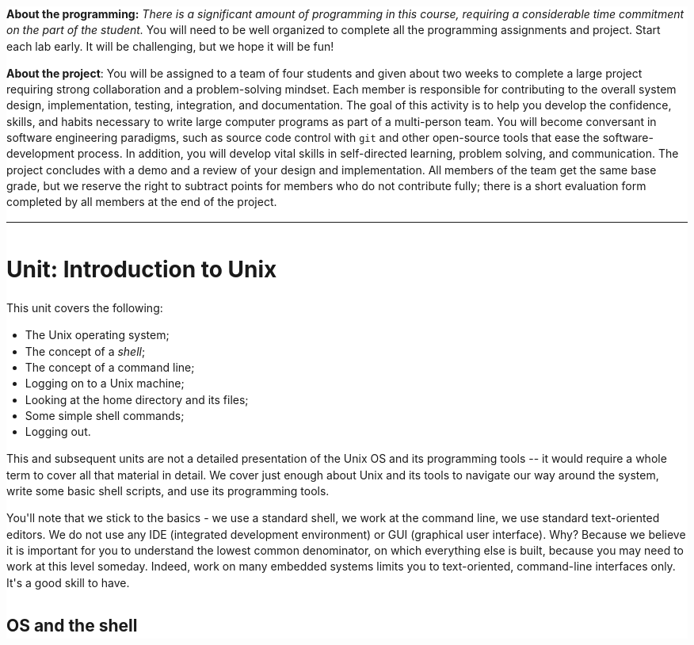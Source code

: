 **About the programming:** *There is a significant amount of programming in this course, requiring a considerable time commitment on the part of the student.*
You will need to be well organized to complete all the programming assignments and project.
Start each lab early.
It will be challenging, but we hope it will be fun!

**About the project**:
You will be assigned to a team of four students and given about two weeks to complete a large project requiring strong collaboration and a problem-solving mindset.
Each member is responsible for contributing to the overall system design, implementation, testing, integration, and documentation.
The goal of this activity is to help you develop the confidence, skills, and habits necessary to write large computer programs as part of a multi-person team.
You will become conversant in software engineering paradigms, such as source code control with `git` and other open-source tools that ease the software-development process.
In addition, you will develop vital skills in self-directed learning, problem solving, and communication.
The project concludes with a demo and a review of your design and implementation.
All members of the team get the same base grade, but we reserve the right to subtract points for members who do not contribute fully; there is a short evaluation form completed by all members at the end of the project.


---




# Unit: Introduction to Unix <a name=unit-intro-unix>

This unit covers the following:

-   The Unix operating system;
-   The concept of a *shell*;
-   The concept of a command line;
-   Logging on to a Unix machine;
-   Looking at the home directory and its files;
-   Some simple shell commands;
-   Logging out.

This and subsequent units are not a detailed presentation of the Unix OS and its programming tools -- it would require a whole term to cover all that material in detail.
We cover just enough about Unix and its tools to navigate our way around the system, write some basic shell scripts, and use its programming tools.

You'll note that we stick to the basics - we use a standard shell, we work at the command line, we use standard text-oriented editors.
We do not use any IDE (integrated development environment) or GUI (graphical user interface).
Why?
Because we believe it is important for you to understand the lowest common denominator, on which everything else is built, because you may need to work at this level someday.
Indeed, work on many embedded systems limits you to text-oriented, command-line interfaces only.
It's a good skill to have.

## OS and the shell
